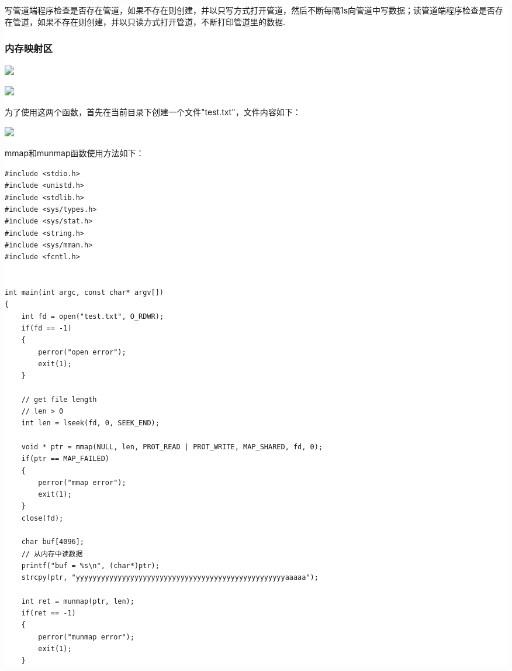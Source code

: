 写管道端程序检查是否存在管道，如果不存在则创建，并以只写方式打开管道，然后不断每隔1s向管道中写数据；读管道端程序检查是否存在管道，如果不存在则创建，并以只读方式打开管道，不断打印管道里的数据.

### 内存映射区 ###

![](https://i.imgur.com/3T1UHM4.png)

![](https://i.imgur.com/BrMUHlJ.png)

为了使用这两个函数，首先在当前目录下创建一个文件"test.txt"，文件内容如下：

![](https://i.imgur.com/ASlxO9F.png)

mmap和munmap函数使用方法如下：

	#include <stdio.h>
	#include <unistd.h>
	#include <stdlib.h>
	#include <sys/types.h>
	#include <sys/stat.h>
	#include <string.h>
	#include <sys/mman.h>
	#include <fcntl.h>
	
	
	int main(int argc, const char* argv[])
	{
	    int fd = open("test.txt", O_RDWR);
	    if(fd == -1)
	    {
	        perror("open error");
	        exit(1);
	    }
	
	    // get file length
	    // len > 0
	    int len = lseek(fd, 0, SEEK_END);
	
	    void * ptr = mmap(NULL, len, PROT_READ | PROT_WRITE, MAP_SHARED, fd, 0);
	    if(ptr == MAP_FAILED)
	    {
	        perror("mmap error");
	        exit(1);
	    }
	    close(fd);
	 
	    char buf[4096];
	    // 从内存中读数据
	    printf("buf = %s\n", (char*)ptr);
	    strcpy(ptr, "yyyyyyyyyyyyyyyyyyyyyyyyyyyyyyyyyyyyyyyyyyyyyyyyyyaaaaa");
	
	    int ret = munmap(ptr, len);
	    if(ret == -1)
	    {
	        perror("munmap error");
	        exit(1);
	    }
	